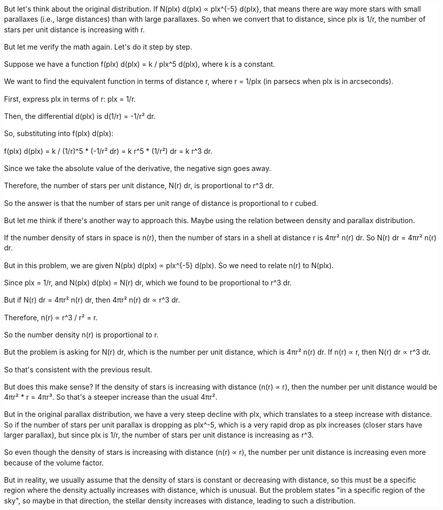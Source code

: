 But let's think about the original distribution. If N(plx) d(plx) ∝ plx^{-5} d(plx}, that means there are way more stars with small parallaxes (i.e., large distances) than with large parallaxes. So when we convert that to distance, since plx is 1/r, the number of stars per unit distance is increasing with r. 

But let me verify the math again. Let's do it step by step. 

Suppose we have a function f(plx) d(plx) = k / plx^5 d(plx), where k is a constant. 

We want to find the equivalent function in terms of distance r, where r = 1/plx (in parsecs when plx is in arcseconds). 

First, express plx in terms of r: plx = 1/r. 

Then, the differential d(plx) is d(1/r) = -1/r² dr. 

So, substituting into f(plx) d(plx):

f(plx) d(plx) = k / (1/r)^5 * (-1/r² dr) = k r^5 * (1/r²) dr = k r^3 dr. 

Since we take the absolute value of the derivative, the negative sign goes away. 

Therefore, the number of stars per unit distance, N(r) dr, is proportional to r^3 dr. 

So the answer is that the number of stars per unit range of distance is proportional to r cubed. 

But let me think if there's another way to approach this. Maybe using the relation between density and parallax distribution. 

If the number density of stars in space is n(r), then the number of stars in a shell at distance r is 4πr² n(r) dr. So N(r) dr = 4πr² n(r) dr. 

But in this problem, we are given N(plx) d(plx) ∝ plx^{-5} d(plx). So we need to relate n(r) to N(plx). 

Since plx = 1/r, and N(plx) d(plx) = N(r) dr, which we found to be proportional to r^3 dr. 

But if N(r) dr = 4πr² n(r) dr, then 4πr² n(r) dr ∝ r^3 dr. 

Therefore, n(r) ∝ r^3 / r² = r. 

So the number density n(r) is proportional to r. 

But the problem is asking for N(r) dr, which is the number per unit distance, which is 4πr² n(r) dr. If n(r) ∝ r, then N(r) dr ∝ r^3 dr. 

So that's consistent with the previous result. 

But does this make sense? If the density of stars is increasing with distance (n(r) ∝ r), then the number per unit distance would be 4πr² * r = 4πr³. So that's a steeper increase than the usual 4πr². 

But in the original parallax distribution, we have a very steep decline with plx, which translates to a steep increase with distance. So if the number of stars per unit parallax is dropping as plx^-5, which is a very rapid drop as plx increases (closer stars have larger parallax), but since plx is 1/r, the number of stars per unit distance is increasing as r^3. 

So even though the density of stars is increasing with distance (n(r) ∝ r), the number per unit distance is increasing even more because of the volume factor. 

But in reality, we usually assume that the density of stars is constant or decreasing with distance, so this must be a specific region where the density actually increases with distance, which is unusual. But the problem states "in a specific region of the sky", so maybe in that direction, the stellar density increases with distance, leading to such a distribution. 
